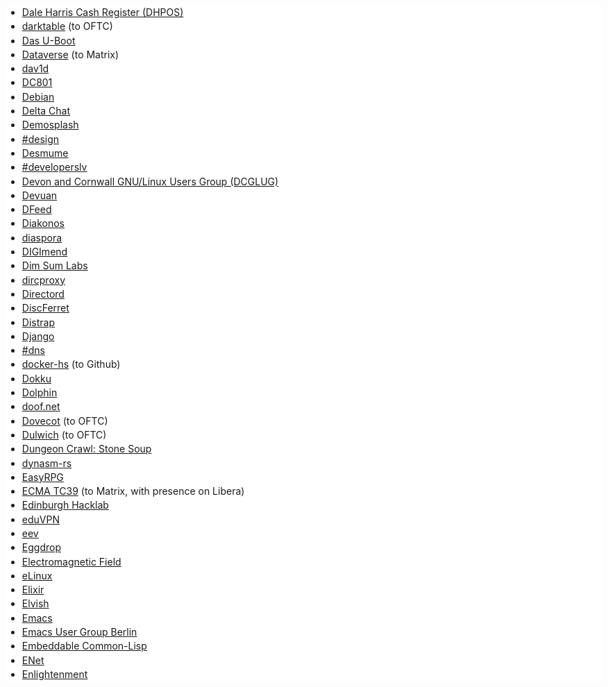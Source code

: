 - [Dale Harris Cash Register (DHPOS)](https://www.facebook.com/daleharrispos/posts/1411772939203845)
- [darktable](https://github.com/darktable-org/dtorg/pull/141) (to OFTC)
- [Das U-Boot](https://lists.denx.de/pipermail/u-boot/2021-May/450829.html)
- [Dataverse](https://groups.google.com/g/dataverse-community/c/KU0FDNb8ckM/m/bO8ZXv2WAQAJ) (to Matrix)
- [dav1d](https://github.com/videolan/dav1d/commit/41be890ddd8e58f938aa74a689e4a457da3a87b0)
- [DC801](https://twitter.com/dc801/status/1397391356553621510)
- [Debian](https://lists.debian.org/debian-devel-announce/2021/06/msg00002.html)
- [Delta Chat](https://github.com/deltachat/deltachat-pages/commit/e5530f17db04ef18368fa1b77403580ed64c5167)
- [Demosplash](https://twitter.com/demosplash/status/1396572084021694464)
- [#design](https://twitter.com/aeriflame/status/1395320753831260160)
- [Desmume](https://wiki.desmume.org/index.php?title=Faq&oldid=8930)
- [#developerslv](https://github.com/daGrevis/developerslv/pull/2/files)
- [Devon and Cornwall GNU/Linux Users Group (DCGLUG)](https://www.dcglug.org.uk/moving-to-libera-chat-irc-network/)
- [Devuan](https://lists.dyne.org/lurker/message/20210521.130524.7ce9e65d.en.html)
- [DFeed](https://github.com/CyberShadow/DFeed/commit/33c3bedfc8a45141884a0242df344a260b1bb169)
- [Diakonos](https://github.com/Pistos/diakonos/commit/3ea11330e76c81b76d85a7dc4755a0cf1cc285dc)
- [diaspora](https://blog.diasporafoundation.org/69-our-irc-channels-have-moved-to-libera-chat)
- [DIGImend](https://github.com/DIGImend/digimend-kernel-drivers/pull/541)
- [Dim Sum Labs](https://github.com/dimsumlabs/dsl-meta/wiki/IRC/_compare/9e0972cef1b9f1ece7c2ee0d860f9f4243cfd468...bd8e444cc770bb62114c5ed352f60ce72019a63c)
- [dircproxy](https://github.com/w8tvi/dircproxy/wiki/Dircproxy-IRC-Channel/_compare/e978da216e89082ab9d88d0c4aee371f7b532b37...bb5e26de7880822a48e0e33c560e60fa57338b6f)
- [Directord](https://twitter.com/peznauts/status/1396330864842321920)
- [DiscFerret](https://discferret.com/w/index.php?title=DiscFerret&type=revision&diff=428&oldid=421)
- [Distrap](https://github.com/distrap/website/commit/3da1568e752aaf296f1eee9a1ddd5e82ae468160)
- [Django](https://www.djangoproject.com/weblog/2021/may/26/django-irc-channels-migration-liberachat/)
- [#dns](https://github.com/dns-channel/dns-channel.github.io/commit/15529d84294106931a569f89911cc0a9efe63340)
- [docker-hs](https://github.com/denibertovic/docker-hs/commit/ec5e73f4945cb0b12af00fc352b9b4232ed34513) (to Github)
- [Dokku](https://twitter.com/dokku/status/1397653350913564676)
- [Dolphin](https://dolphin-emu.org/docs/faq/#ive-got-idea-make-dolphin-better-how-should-i-tell)
- [doof.net](https://twitter.com/doofnet/status/1396889463276511233)
- [Dovecot](https://www.dovecot.org/support) (to OFTC)
- [Dulwich](https://github.com/dulwich/dulwich/commit/78ac0fbed95917974b25fcef3129e4817520c046) (to OFTC)
- [Dungeon Crawl: Stone Soup](https://github.com/crawl/dcss-website/commit/ec916df2e7b7274b0c1002aa48193b3ab101c539)
- [dynasm-rs](https://github.com/CensoredUsername/dynasm-rs/commit/e10fb11e47e028422eb54fd55cea30af8fa7e0ad)
- [EasyRPG](https://twitter.com/EasyRPG/status/1397624147249860616)
- [ECMA TC39](https://github.com/tc39/notes/blob/master/meetings/2021-05/may-26.md#admin-realtime-chat-networks) (to Matrix, with presence on Libera)
- [Edinburgh Hacklab](https://twitter.com/edinhacklab/status/1397483473707933697)
- [eduVPN](https://github.com/eduvpn/documentation/commit/2158742e5d5c73df02a011dd5a62661926a41e5a)
- [eev](https://github.com/edrx/eev/commit/615e83260a14eed914cc31f34364cc05527c7efc)
- [Eggdrop](https://eggheads.org/news#news69)
- [Electromagnetic Field](https://twitter.com/emfcamp/status/1398348629635633152)
- [eLinux](https://twitter.com/elinux/status/1397204424053907458)
- [Elixir](https://twitter.com/AmNicd/status/1397448111291879424)
- [Elvish](https://github.com/elves/elvish/commit/e44b677e79cc52998e3c85e7b01ae14cf7f6f735)
- [Emacs](https://www.reddit.com/r/emacs/comments/nl70vo/emacs_is_on_liberachat/)
- [Emacs User Group Berlin](https://github.com/emacs-berlin/emacs-berlin.org/commit/920b7d30ddd5f2a2283f85316d5c557cd696acaf)
- [Embeddable Common-Lisp](https://twitter.com/dk_jackdaniel/status/1396475329770831877)
- [ENet](https://github.com/lsalzman/enet/commit/74cea7abf52ddd355146aeb0a4077d2b95368122)
- [Enlightenment](https://www.mail-archive.com/enlightenment-devel@lists.sourceforge.net/msg106814.html)